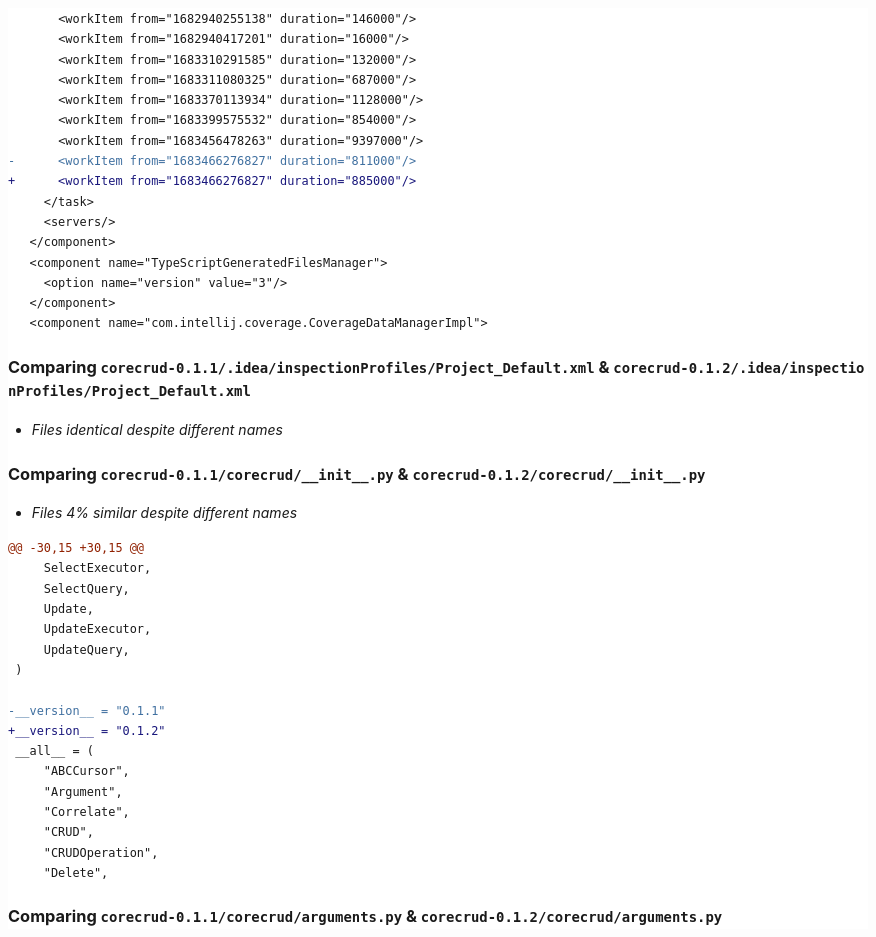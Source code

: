 ```diff
       <workItem from="1682940255138" duration="146000"/>
       <workItem from="1682940417201" duration="16000"/>
       <workItem from="1683310291585" duration="132000"/>
       <workItem from="1683311080325" duration="687000"/>
       <workItem from="1683370113934" duration="1128000"/>
       <workItem from="1683399575532" duration="854000"/>
       <workItem from="1683456478263" duration="9397000"/>
-      <workItem from="1683466276827" duration="811000"/>
+      <workItem from="1683466276827" duration="885000"/>
     </task>
     <servers/>
   </component>
   <component name="TypeScriptGeneratedFilesManager">
     <option name="version" value="3"/>
   </component>
   <component name="com.intellij.coverage.CoverageDataManagerImpl">
```

### Comparing `corecrud-0.1.1/.idea/inspectionProfiles/Project_Default.xml` & `corecrud-0.1.2/.idea/inspectionProfiles/Project_Default.xml`

 * *Files identical despite different names*

### Comparing `corecrud-0.1.1/corecrud/__init__.py` & `corecrud-0.1.2/corecrud/__init__.py`

 * *Files 4% similar despite different names*

```diff
@@ -30,15 +30,15 @@
     SelectExecutor,
     SelectQuery,
     Update,
     UpdateExecutor,
     UpdateQuery,
 )
 
-__version__ = "0.1.1"
+__version__ = "0.1.2"
 __all__ = (
     "ABCCursor",
     "Argument",
     "Correlate",
     "CRUD",
     "CRUDOperation",
     "Delete",
```

### Comparing `corecrud-0.1.1/corecrud/arguments.py` & `corecrud-0.1.2/corecrud/arguments.py`
